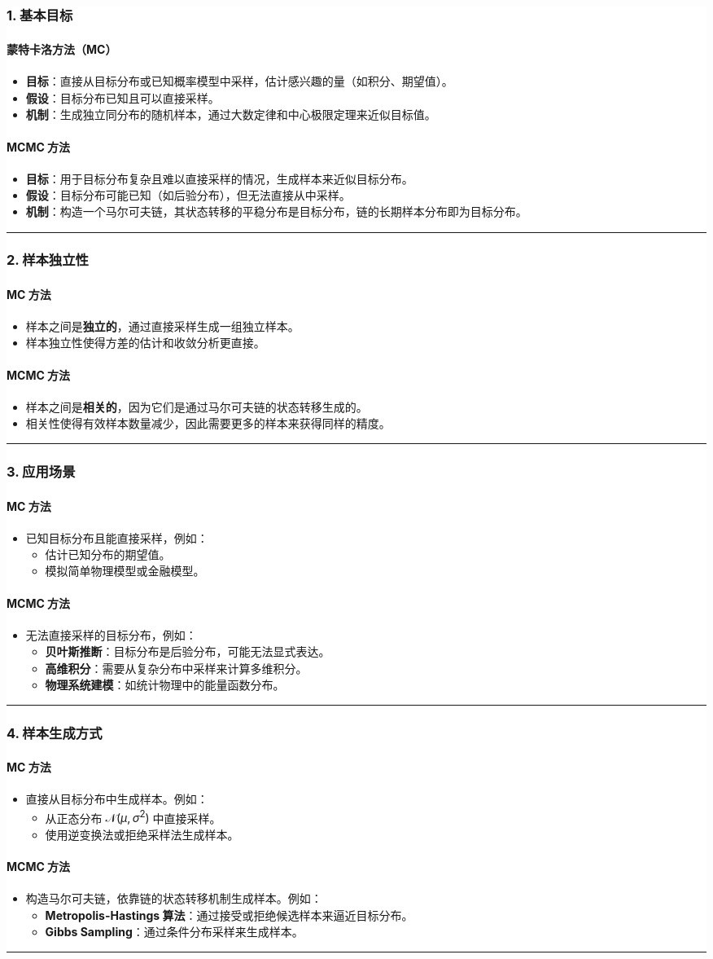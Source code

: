 
### **1. 基本目标**
#### **蒙特卡洛方法（MC）**
- **目标**：直接从目标分布或已知概率模型中采样，估计感兴趣的量（如积分、期望值）。
- **假设**：目标分布已知且可以直接采样。
- **机制**：生成独立同分布的随机样本，通过大数定律和中心极限定理来近似目标值。

#### **MCMC 方法**
- **目标**：用于目标分布复杂且难以直接采样的情况，生成样本来近似目标分布。
- **假设**：目标分布可能已知（如后验分布），但无法直接从中采样。
- **机制**：构造一个马尔可夫链，其状态转移的平稳分布是目标分布，链的长期样本分布即为目标分布。

---

### **2. 样本独立性**
#### **MC 方法**
- 样本之间是**独立的**，通过直接采样生成一组独立样本。
- 样本独立性使得方差的估计和收敛分析更直接。

#### **MCMC 方法**
- 样本之间是**相关的**，因为它们是通过马尔可夫链的状态转移生成的。
- 相关性使得有效样本数量减少，因此需要更多的样本来获得同样的精度。

---

### **3. 应用场景**
#### **MC 方法**
- 已知目标分布且能直接采样，例如：
  - 估计已知分布的期望值。
  - 模拟简单物理模型或金融模型。

#### **MCMC 方法**
- 无法直接采样的目标分布，例如：
  - **贝叶斯推断**：目标分布是后验分布，可能无法显式表达。
  - **高维积分**：需要从复杂分布中采样来计算多维积分。
  - **物理系统建模**：如统计物理中的能量函数分布。

---

### **4. 样本生成方式**
#### **MC 方法**
- 直接从目标分布中生成样本。例如：
  - 从正态分布 $\mathcal{N}(\mu, \sigma^2)$ 中直接采样。
  - 使用逆变换法或拒绝采样法生成样本。

#### **MCMC 方法**
- 构造马尔可夫链，依靠链的状态转移机制生成样本。例如：
  - **Metropolis-Hastings 算法**：通过接受或拒绝候选样本来逼近目标分布。
  - **Gibbs Sampling**：通过条件分布采样来生成样本。

---